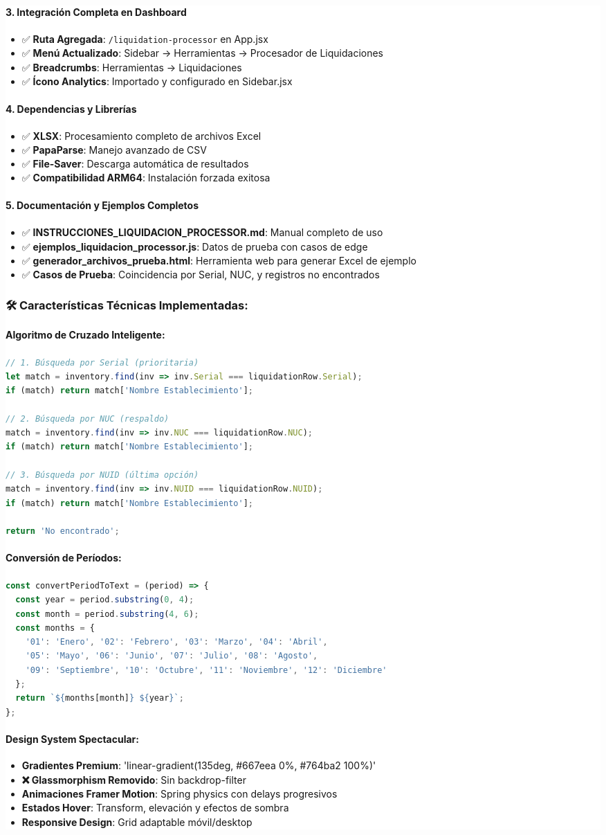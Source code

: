 #### **3. Integración Completa en Dashboard**
- ✅ **Ruta Agregada**: `/liquidation-processor` en App.jsx
- ✅ **Menú Actualizado**: Sidebar → Herramientas → Procesador de Liquidaciones
- ✅ **Breadcrumbs**: Herramientas → Liquidaciones
- ✅ **Ícono Analytics**: Importado y configurado en Sidebar.jsx

#### **4. Dependencias y Librerías**
- ✅ **XLSX**: Procesamiento completo de archivos Excel
- ✅ **PapaParse**: Manejo avanzado de CSV
- ✅ **File-Saver**: Descarga automática de resultados
- ✅ **Compatibilidad ARM64**: Instalación forzada exitosa

#### **5. Documentación y Ejemplos Completos**
- ✅ **INSTRUCCIONES_LIQUIDACION_PROCESSOR.md**: Manual completo de uso
- ✅ **ejemplos_liquidacion_processor.js**: Datos de prueba con casos de edge
- ✅ **generador_archivos_prueba.html**: Herramienta web para generar Excel de ejemplo
- ✅ **Casos de Prueba**: Coincidencia por Serial, NUC, y registros no encontrados

### 🛠️ **Características Técnicas Implementadas:**

#### **Algoritmo de Cruzado Inteligente:**
```javascript
// 1. Búsqueda por Serial (prioritaria)
let match = inventory.find(inv => inv.Serial === liquidationRow.Serial);
if (match) return match['Nombre Establecimiento'];

// 2. Búsqueda por NUC (respaldo)
match = inventory.find(inv => inv.NUC === liquidationRow.NUC);
if (match) return match['Nombre Establecimiento'];

// 3. Búsqueda por NUID (última opción)
match = inventory.find(inv => inv.NUID === liquidationRow.NUID);
if (match) return match['Nombre Establecimiento'];

return 'No encontrado';
```

#### **Conversión de Períodos:**
```javascript
const convertPeriodToText = (period) => {
  const year = period.substring(0, 4);
  const month = period.substring(4, 6);
  const months = {
    '01': 'Enero', '02': 'Febrero', '03': 'Marzo', '04': 'Abril',
    '05': 'Mayo', '06': 'Junio', '07': 'Julio', '08': 'Agosto',
    '09': 'Septiembre', '10': 'Octubre', '11': 'Noviembre', '12': 'Diciembre'
  };
  return `${months[month]} ${year}`;
};
```

#### **Design System Spectacular:**
- **Gradientes Premium**: 'linear-gradient(135deg, #667eea 0%, #764ba2 100%)'
- **❌ Glassmorphism Removido**: Sin backdrop-filter
- **Animaciones Framer Motion**: Spring physics con delays progresivos
- **Estados Hover**: Transform, elevación y efectos de sombra
- **Responsive Design**: Grid adaptable móvil/desktop
